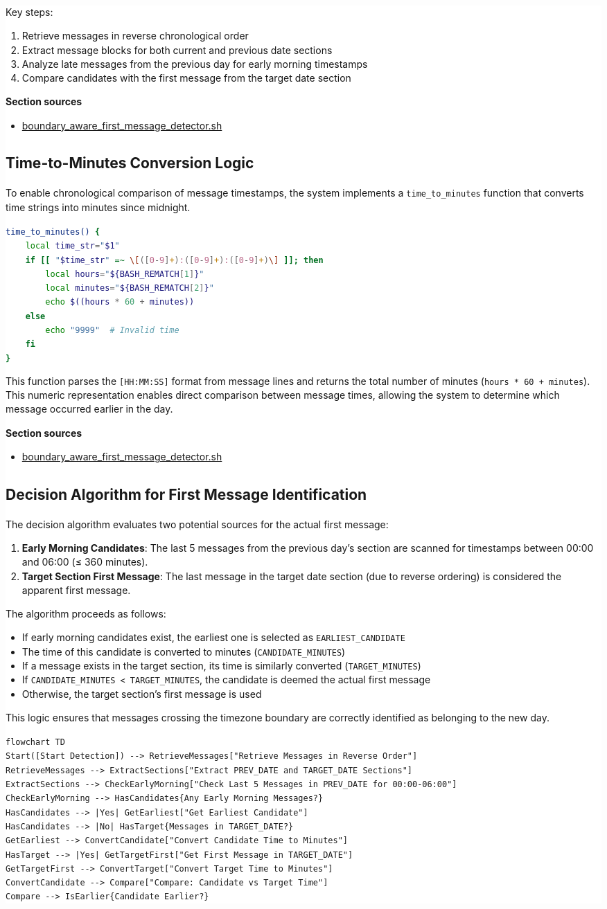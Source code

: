 Key steps:
1. Retrieve messages in reverse chronological order
2. Extract message blocks for both current and previous date sections
3. Analyze late messages from the previous day for early morning timestamps
4. Compare candidates with the first message from the target date section

**Section sources**
- [boundary_aware_first_message_detector.sh](file://tests/boundary_aware_first_message_detector.sh#L45-L74)

## Time-to-Minutes Conversion Logic
To enable chronological comparison of message timestamps, the system implements a `time_to_minutes` function that converts time strings into minutes since midnight.

```bash
time_to_minutes() {
    local time_str="$1"
    if [[ "$time_str" =~ \[([0-9]+):([0-9]+):([0-9]+)\] ]]; then
        local hours="${BASH_REMATCH[1]}"
        local minutes="${BASH_REMATCH[2]}"
        echo $((hours * 60 + minutes))
    else
        echo "9999"  # Invalid time
    fi
}
```

This function parses the `[HH:MM:SS]` format from message lines and returns the total number of minutes (`hours * 60 + minutes`). This numeric representation enables direct comparison between message times, allowing the system to determine which message occurred earlier in the day.

**Section sources**
- [boundary_aware_first_message_detector.sh](file://tests/boundary_aware_first_message_detector.sh#L74-L88)

## Decision Algorithm for First Message Identification
The decision algorithm evaluates two potential sources for the actual first message:

1. **Early Morning Candidates**: The last 5 messages from the previous day’s section are scanned for timestamps between 00:00 and 06:00 (≤ 360 minutes).
2. **Target Section First Message**: The last message in the target date section (due to reverse ordering) is considered the apparent first message.

The algorithm proceeds as follows:
- If early morning candidates exist, the earliest one is selected as `EARLIEST_CANDIDATE`
- The time of this candidate is converted to minutes (`CANDIDATE_MINUTES`)
- If a message exists in the target section, its time is similarly converted (`TARGET_MINUTES`)
- If `CANDIDATE_MINUTES < TARGET_MINUTES`, the candidate is deemed the actual first message
- Otherwise, the target section’s first message is used

This logic ensures that messages crossing the timezone boundary are correctly identified as belonging to the new day.

```mermaid
flowchart TD
Start([Start Detection]) --> RetrieveMessages["Retrieve Messages in Reverse Order"]
RetrieveMessages --> ExtractSections["Extract PREV_DATE and TARGET_DATE Sections"]
ExtractSections --> CheckEarlyMorning["Check Last 5 Messages in PREV_DATE for 00:00-06:00"]
CheckEarlyMorning --> HasCandidates{Any Early Morning Messages?}
HasCandidates --> |Yes| GetEarliest["Get Earliest Candidate"]
HasCandidates --> |No| HasTarget{Messages in TARGET_DATE?}
GetEarliest --> ConvertCandidate["Convert Candidate Time to Minutes"]
HasTarget --> |Yes| GetTargetFirst["Get First Message in TARGET_DATE"]
GetTargetFirst --> ConvertTarget["Convert Target Time to Minutes"]
ConvertCandidate --> Compare["Compare: Candidate vs Target Time"]
Compare --> IsEarlier{Candidate Earlier?}
```
